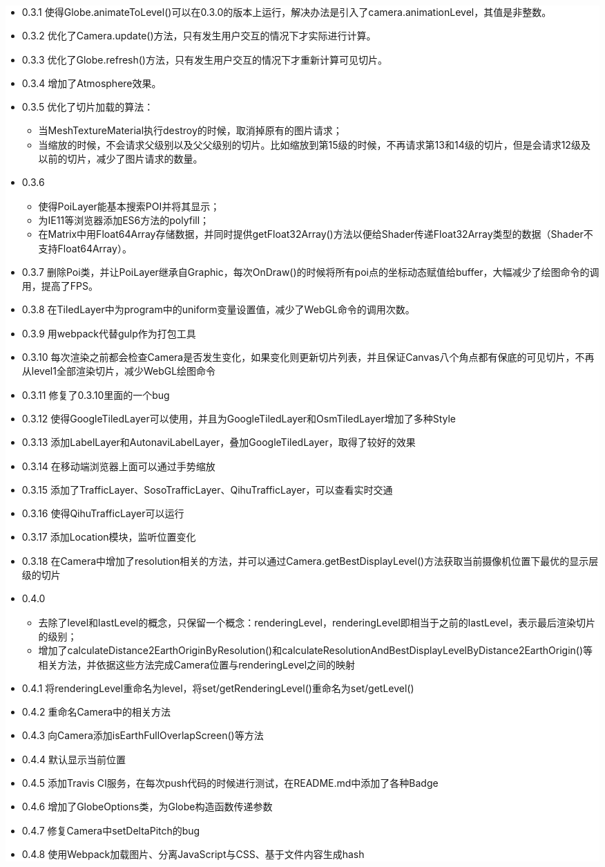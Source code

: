  - 0.3.1 使得Globe.animateToLevel()可以在0.3.0的版本上运行，解决办法是引入了camera.animationLevel，其值是非整数。

 - 0.3.2 优化了Camera.update()方法，只有发生用户交互的情况下才实际进行计算。

 - 0.3.3 优化了Globe.refresh()方法，只有发生用户交互的情况下才重新计算可见切片。

 - 0.3.4 增加了Atmosphere效果。

 - 0.3.5 优化了切片加载的算法：
   - 当MeshTextureMaterial执行destroy的时候，取消掉原有的图片请求；
   - 当缩放的时候，不会请求父级别以及父父级别的切片。比如缩放到第15级的时候，不再请求第13和14级的切片，但是会请求12级及以前的切片，减少了图片请求的数量。

 - 0.3.6
   - 使得PoiLayer能基本搜索POI并将其显示；
   - 为IE11等浏览器添加ES6方法的polyfill；
   - 在Matrix中用Float64Array存储数据，并同时提供getFloat32Array()方法以便给Shader传递Float32Array类型的数据（Shader不支持Float64Array）。

 - 0.3.7 删除Poi类，并让PoiLayer继承自Graphic，每次OnDraw()的时候将所有poi点的坐标动态赋值给buffer，大幅减少了绘图命令的调用，提高了FPS。

 - 0.3.8 在TiledLayer中为program中的uniform变量设置值，减少了WebGL命令的调用次数。

 - 0.3.9 用webpack代替gulp作为打包工具

 - 0.3.10 每次渲染之前都会检查Camera是否发生变化，如果变化则更新切片列表，并且保证Canvas八个角点都有保底的可见切片，不再从level1全部渲染切片，减少WebGL绘图命令

 - 0.3.11 修复了0.3.10里面的一个bug

 - 0.3.12 使得GoogleTiledLayer可以使用，并且为GoogleTiledLayer和OsmTiledLayer增加了多种Style

 - 0.3.13 添加LabelLayer和AutonaviLabelLayer，叠加GoogleTiledLayer，取得了较好的效果

 - 0.3.14 在移动端浏览器上面可以通过手势缩放

 - 0.3.15 添加了TrafficLayer、SosoTrafficLayer、QihuTrafficLayer，可以查看实时交通

 - 0.3.16 使得QihuTrafficLayer可以运行

 - 0.3.17 添加Location模块，监听位置变化

 - 0.3.18 在Camera中增加了resolution相关的方法，并可以通过Camera.getBestDisplayLevel()方法获取当前摄像机位置下最优的显示层级的切片

 - 0.4.0
   - 去除了level和lastLevel的概念，只保留一个概念：renderingLevel，renderingLevel即相当于之前的lastLevel，表示最后渲染切片的级别；
   - 增加了calculateDistance2EarthOriginByResolution()和calculateResolutionAndBestDisplayLevelByDistance2EarthOrigin()等相关方法，并依据这些方法完成Camera位置与renderingLevel之间的映射

 - 0.4.1 将renderingLevel重命名为level，将set/getRenderingLevel()重命名为set/getLevel()

 - 0.4.2 重命名Camera中的相关方法

 - 0.4.3 向Camera添加isEarthFullOverlapScreen()等方法

 - 0.4.4 默认显示当前位置

 - 0.4.5 添加Travis CI服务，在每次push代码的时候进行测试，在README.md中添加了各种Badge

 - 0.4.6 增加了GlobeOptions类，为Globe构造函数传递参数

 - 0.4.7 修复Camera中setDeltaPitch的bug

 - 0.4.8 使用Webpack加载图片、分离JavaScript与CSS、基于文件内容生成hash
